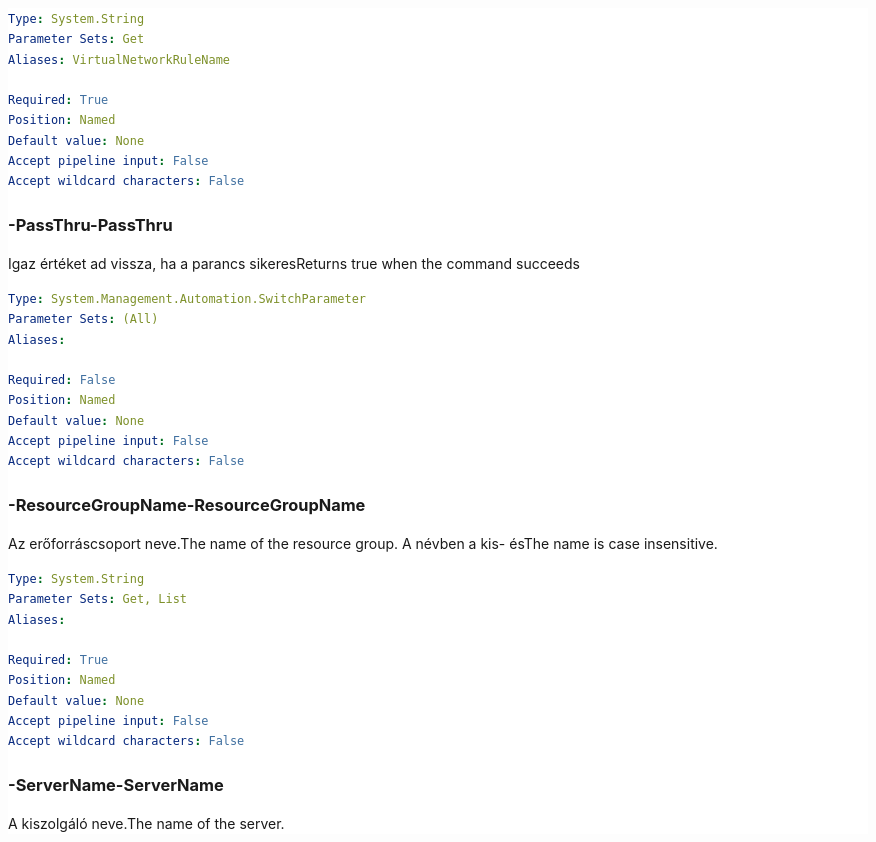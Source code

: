 ```yaml
Type: System.String
Parameter Sets: Get
Aliases: VirtualNetworkRuleName

Required: True
Position: Named
Default value: None
Accept pipeline input: False
Accept wildcard characters: False
```

### <span data-ttu-id="9e99d-124">-PassThru</span><span class="sxs-lookup"><span data-stu-id="9e99d-124">-PassThru</span></span>
<span data-ttu-id="9e99d-125">Igaz értéket ad vissza, ha a parancs sikeres</span><span class="sxs-lookup"><span data-stu-id="9e99d-125">Returns true when the command succeeds</span></span>

```yaml
Type: System.Management.Automation.SwitchParameter
Parameter Sets: (All)
Aliases:

Required: False
Position: Named
Default value: None
Accept pipeline input: False
Accept wildcard characters: False
```

### <span data-ttu-id="9e99d-126">-ResourceGroupName</span><span class="sxs-lookup"><span data-stu-id="9e99d-126">-ResourceGroupName</span></span>
<span data-ttu-id="9e99d-127">Az erőforráscsoport neve.</span><span class="sxs-lookup"><span data-stu-id="9e99d-127">The name of the resource group.</span></span>
<span data-ttu-id="9e99d-128">A névben a kis- és</span><span class="sxs-lookup"><span data-stu-id="9e99d-128">The name is case insensitive.</span></span>

```yaml
Type: System.String
Parameter Sets: Get, List
Aliases:

Required: True
Position: Named
Default value: None
Accept pipeline input: False
Accept wildcard characters: False
```

### <span data-ttu-id="9e99d-129">-ServerName</span><span class="sxs-lookup"><span data-stu-id="9e99d-129">-ServerName</span></span>
<span data-ttu-id="9e99d-130">A kiszolgáló neve.</span><span class="sxs-lookup"><span data-stu-id="9e99d-130">The name of the server.</span></span>
